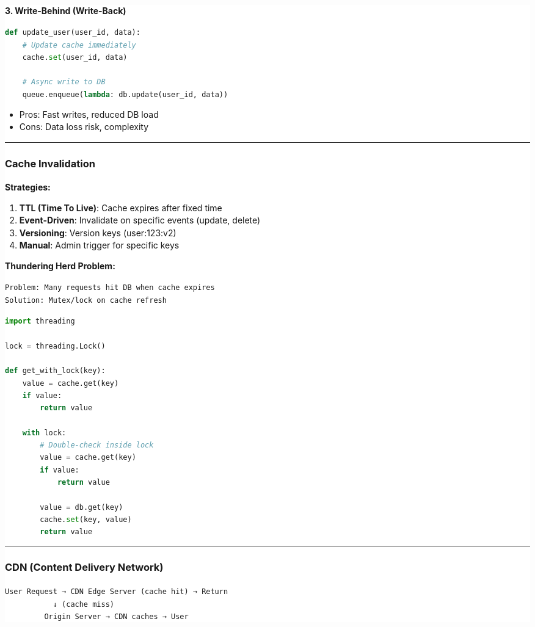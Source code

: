 **3. Write-Behind (Write-Back)**
```python
def update_user(user_id, data):
    # Update cache immediately
    cache.set(user_id, data)

    # Async write to DB
    queue.enqueue(lambda: db.update(user_id, data))
```
- Pros: Fast writes, reduced DB load
- Cons: Data loss risk, complexity

---

### Cache Invalidation

**Strategies:**
1. **TTL (Time To Live)**: Cache expires after fixed time
2. **Event-Driven**: Invalidate on specific events (update, delete)
3. **Versioning**: Version keys (user:123:v2)
4. **Manual**: Admin trigger for specific keys

**Thundering Herd Problem:**
```
Problem: Many requests hit DB when cache expires
Solution: Mutex/lock on cache refresh
```

```python
import threading

lock = threading.Lock()

def get_with_lock(key):
    value = cache.get(key)
    if value:
        return value

    with lock:
        # Double-check inside lock
        value = cache.get(key)
        if value:
            return value

        value = db.get(key)
        cache.set(key, value)
        return value
```

---

### CDN (Content Delivery Network)

```
User Request → CDN Edge Server (cache hit) → Return
           ↓ (cache miss)
         Origin Server → CDN caches → User
```
